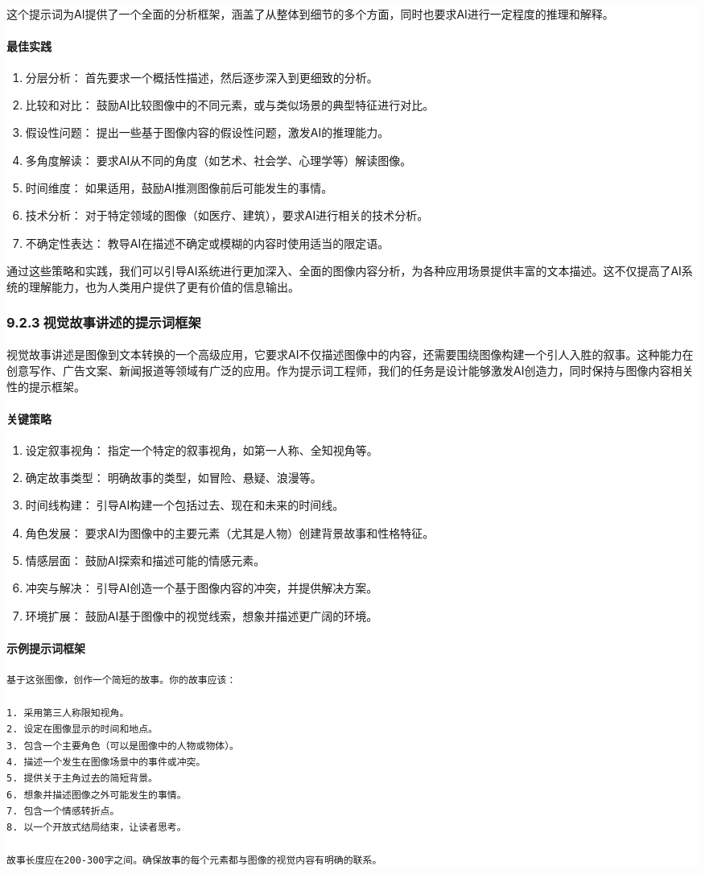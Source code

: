 这个提示词为AI提供了一个全面的分析框架，涵盖了从整体到细节的多个方面，同时也要求AI进行一定程度的推理和解释。

#### 最佳实践

1. 分层分析：
   首先要求一个概括性描述，然后逐步深入到更细致的分析。

2. 比较和对比：
   鼓励AI比较图像中的不同元素，或与类似场景的典型特征进行对比。

3. 假设性问题：
   提出一些基于图像内容的假设性问题，激发AI的推理能力。

4. 多角度解读：
   要求AI从不同的角度（如艺术、社会学、心理学等）解读图像。

5. 时间维度：
   如果适用，鼓励AI推测图像前后可能发生的事情。

6. 技术分析：
   对于特定领域的图像（如医疗、建筑），要求AI进行相关的技术分析。

7. 不确定性表达：
   教导AI在描述不确定或模糊的内容时使用适当的限定语。

通过这些策略和实践，我们可以引导AI系统进行更加深入、全面的图像内容分析，为各种应用场景提供丰富的文本描述。这不仅提高了AI系统的理解能力，也为人类用户提供了更有价值的信息输出。

### 9.2.3 视觉故事讲述的提示词框架

视觉故事讲述是图像到文本转换的一个高级应用，它要求AI不仅描述图像中的内容，还需要围绕图像构建一个引人入胜的叙事。这种能力在创意写作、广告文案、新闻报道等领域有广泛的应用。作为提示词工程师，我们的任务是设计能够激发AI创造力，同时保持与图像内容相关性的提示框架。

#### 关键策略

1. 设定叙事视角：
   指定一个特定的叙事视角，如第一人称、全知视角等。

2. 确定故事类型：
   明确故事的类型，如冒险、悬疑、浪漫等。

3. 时间线构建：
   引导AI构建一个包括过去、现在和未来的时间线。

4. 角色发展：
   要求AI为图像中的主要元素（尤其是人物）创建背景故事和性格特征。

5. 情感层面：
   鼓励AI探索和描述可能的情感元素。

6. 冲突与解决：
   引导AI创造一个基于图像内容的冲突，并提供解决方案。

7. 环境扩展：
   鼓励AI基于图像中的视觉线索，想象并描述更广阔的环境。

#### 示例提示词框架

```
基于这张图像，创作一个简短的故事。你的故事应该：

1. 采用第三人称限知视角。
2. 设定在图像显示的时间和地点。
3. 包含一个主要角色（可以是图像中的人物或物体）。
4. 描述一个发生在图像场景中的事件或冲突。
5. 提供关于主角过去的简短背景。
6. 想象并描述图像之外可能发生的事情。
7. 包含一个情感转折点。
8. 以一个开放式结局结束，让读者思考。

故事长度应在200-300字之间。确保故事的每个元素都与图像的视觉内容有明确的联系。
```
